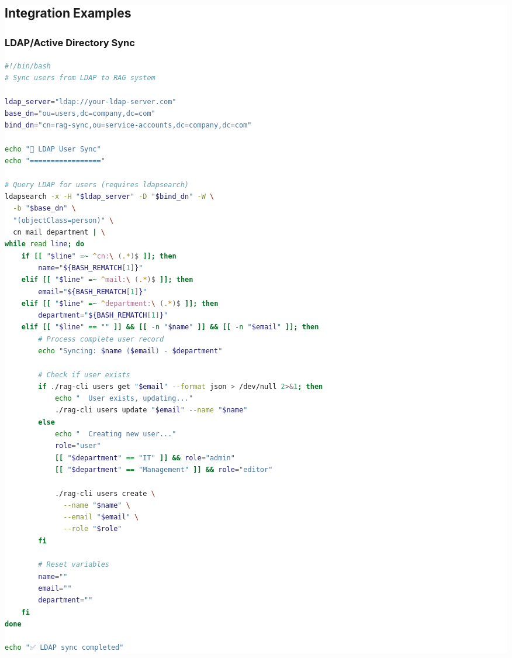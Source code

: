 ## Integration Examples

### LDAP/Active Directory Sync

```bash
#!/bin/bash
# Sync users from LDAP to RAG system

ldap_server="ldap://your-ldap-server.com"
base_dn="ou=users,dc=company,dc=com"
bind_dn="cn=rag-sync,ou=service-accounts,dc=company,dc=com"

echo "🔄 LDAP User Sync"
echo "================="

# Query LDAP for users (requires ldapsearch)
ldapsearch -x -H "$ldap_server" -D "$bind_dn" -W \
  -b "$base_dn" \
  "(objectClass=person)" \
  cn mail department | \
while read line; do
    if [[ "$line" =~ ^cn:\ (.*)$ ]]; then
        name="${BASH_REMATCH[1]}"
    elif [[ "$line" =~ ^mail:\ (.*)$ ]]; then
        email="${BASH_REMATCH[1]}"
    elif [[ "$line" =~ ^department:\ (.*)$ ]]; then
        department="${BASH_REMATCH[1]}"
    elif [[ "$line" == "" ]] && [[ -n "$name" ]] && [[ -n "$email" ]]; then
        # Process complete user record
        echo "Syncing: $name ($email) - $department"

        # Check if user exists
        if ./rag-cli users get "$email" --format json > /dev/null 2>&1; then
            echo "  User exists, updating..."
            ./rag-cli users update "$email" --name "$name"
        else
            echo "  Creating new user..."
            role="user"
            [[ "$department" == "IT" ]] && role="admin"
            [[ "$department" == "Management" ]] && role="editor"

            ./rag-cli users create \
              --name "$name" \
              --email "$email" \
              --role "$role"
        fi

        # Reset variables
        name=""
        email=""
        department=""
    fi
done

echo "✅ LDAP sync completed"
```
